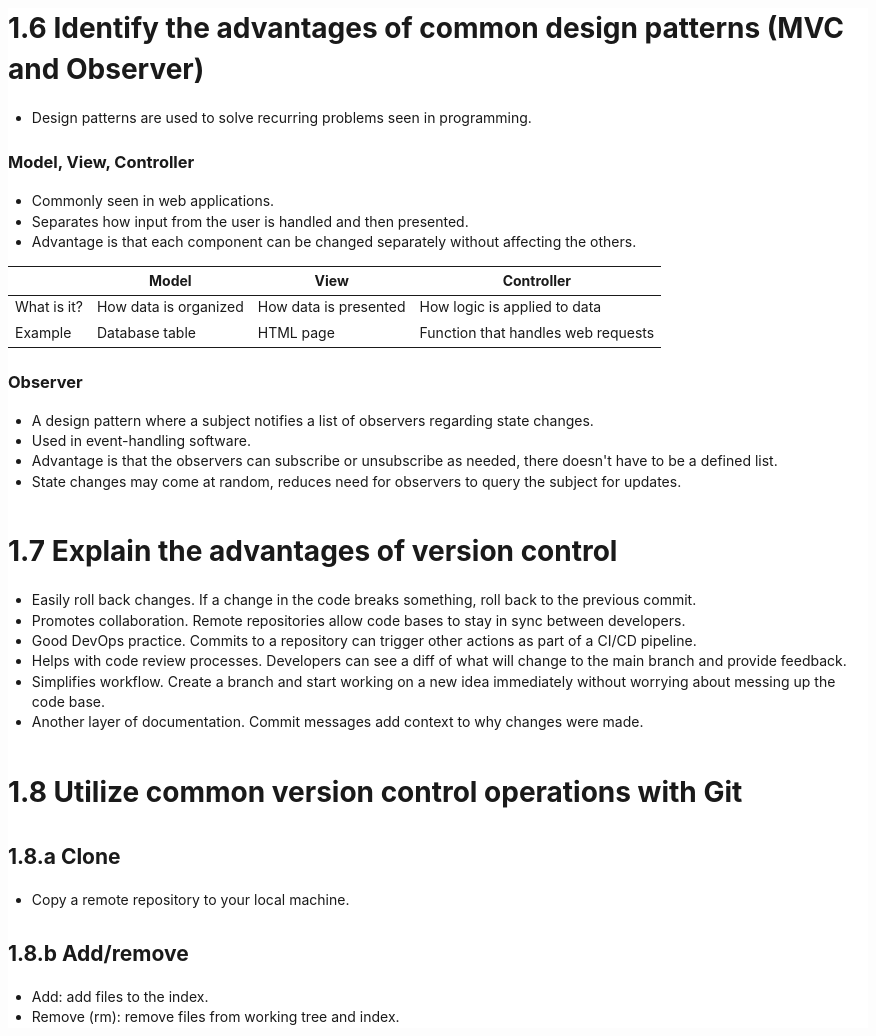 # 1.6 Identify the advantages of common design patterns (MVC and Observer)

- Design patterns are used to solve recurring problems seen in programming.

### Model, View, Controller

- Commonly seen in web applications.
- Separates how input from the user is handled and then presented.
- Advantage is that each component can be changed separately without affecting the others.

|             | Model                 | View                  | Controller                         |
| ----------- | --------------------- | --------------------- | ---------------------------------- |
| What is it? | How data is organized | How data is presented | How logic is applied to data       |
| Example     | Database table        | HTML page             | Function that handles web requests |

### Observer

- A design pattern where a subject notifies a list of observers regarding state changes.
- Used in event-handling software.
- Advantage is that the observers can subscribe or unsubscribe as needed, there doesn't have to be a defined list.
- State changes may come at random, reduces need for observers to query the subject for updates.

# 1.7 Explain the advantages of version control

- Easily roll back changes. If a change in the code breaks something, roll back to the previous commit.
- Promotes collaboration. Remote repositories allow code bases to stay in sync between developers.
- Good DevOps practice. Commits to a repository can trigger other actions as part of a CI/CD pipeline.
- Helps with code review processes. Developers can see a diff of what will change to the main branch and provide feedback.
- Simplifies workflow. Create a branch and start working on a new idea immediately without worrying about messing up the code base.
- Another layer of documentation. Commit messages add context to why changes were made.

# 1.8 Utilize common version control operations with Git

## 1.8.a Clone

- Copy a remote repository to your local machine.

## 1.8.b Add/remove

- Add: add files to the index.
- Remove (rm): remove files from working tree and index.
